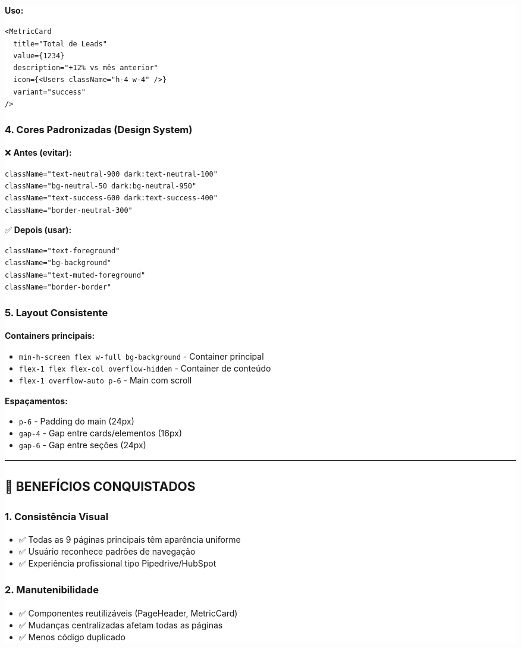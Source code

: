 **Uso:**
```tsx
<MetricCard
  title="Total de Leads"
  value={1234}
  description="+12% vs mês anterior"
  icon={<Users className="h-4 w-4" />}
  variant="success"
/>
```

### 4. Cores Padronizadas (Design System)

❌ **Antes (evitar):**
```tsx
className="text-neutral-900 dark:text-neutral-100"
className="bg-neutral-50 dark:bg-neutral-950"
className="text-success-600 dark:text-success-400"
className="border-neutral-300"
```

✅ **Depois (usar):**
```tsx
className="text-foreground"
className="bg-background"
className="text-muted-foreground"
className="border-border"
```

### 5. Layout Consistente

**Containers principais:**
- `min-h-screen flex w-full bg-background` - Container principal
- `flex-1 flex flex-col overflow-hidden` - Container de conteúdo
- `flex-1 overflow-auto p-6` - Main com scroll

**Espaçamentos:**
- `p-6` - Padding do main (24px)
- `gap-4` - Gap entre cards/elementos (16px)
- `gap-6` - Gap entre seções (24px)

---

## 🚀 BENEFÍCIOS CONQUISTADOS

### 1. Consistência Visual
- ✅ Todas as 9 páginas principais têm aparência uniforme
- ✅ Usuário reconhece padrões de navegação
- ✅ Experiência profissional tipo Pipedrive/HubSpot

### 2. Manutenibilidade
- ✅ Componentes reutilizáveis (PageHeader, MetricCard)
- ✅ Mudanças centralizadas afetam todas as páginas
- ✅ Menos código duplicado
